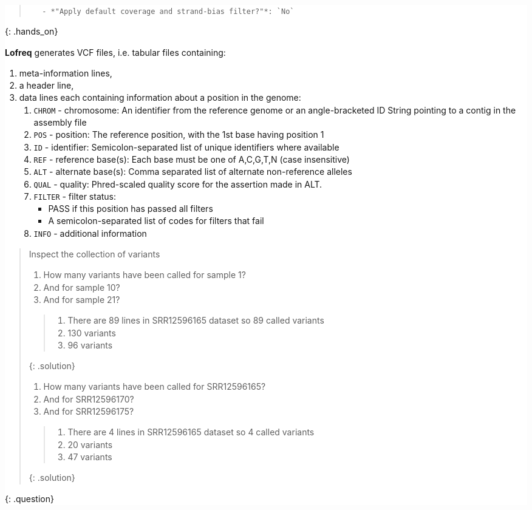 >        - *"Apply default coverage and strand-bias filter?"*: `No`
>
>    
>
{: .hands_on}

</div>

**Lofreq** generates VCF files, i.e. tabular files containing:
1. meta-information lines,
2. a header line,
3. data lines each containing information about a position in the genome:
   1. `CHROM` - chromosome: An identifier from the reference genome or an angle-bracketed ID String  pointing to a contig in the assembly file
   2. `POS` - position: The reference position, with the 1st base having position 1
   3. `ID` - identifier: Semicolon-separated list of unique identifiers where available
   4. `REF` - reference base(s): Each base must be one of A,C,G,T,N (case insensitive)
   5. `ALT` - alternate base(s): Comma separated list of alternate non-reference alleles
   6. `QUAL` - quality: Phred-scaled quality score for the assertion made in ALT.
   7. `FILTER` - filter status:
      - PASS if this position has passed all filters
      - A semicolon-separated list of codes for filters that fail
   8. `INFO` - additional information

> <question-title></question-title>
>
> Inspect the collection of variants
>
> <div class="Amplicon-Short Amplicon-Long" markdown="1">
>
> 1. How many variants have been called for sample 1?
> 2. And for sample 10?
> 3. And for sample 21?
>
> > <solution-title></solution-title>
> >
> > 1. There are 89 lines in SRR12596165 dataset so 89 called variants
> > 2. 130 variants
> > 3. 96 variants
> >
> {: .solution}
>
> </div>
>
> <div class="Metatranscriptomic-Short Metatranscriptomic-Long" markdown="1">
>
> 1. How many variants have been called for SRR12596165?
> 2. And for SRR12596170?
> 3. And for SRR12596175?
>
> > <solution-title></solution-title>
> >
> > 1. There are 4 lines in SRR12596165 dataset so 4 called variants
> > 2. 20 variants
> > 3. 47 variants
> >
> {: .solution}
>
> </div>
>
{: .question}
